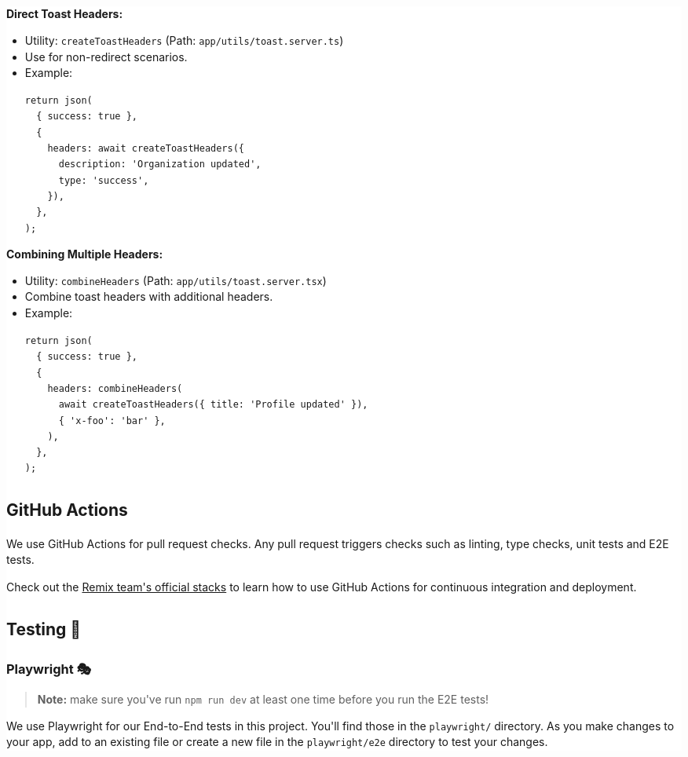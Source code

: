 **Direct Toast Headers:**

- Utility: `createToastHeaders` (Path: `app/utils/toast.server.ts`)
- Use for non-redirect scenarios.
- Example:
  ```tsx
  return json(
    { success: true },
    {
      headers: await createToastHeaders({
        description: 'Organization updated',
        type: 'success',
      }),
    },
  );
  ```

**Combining Multiple Headers:**

- Utility: `combineHeaders` (Path: `app/utils/toast.server.tsx`)
- Combine toast headers with additional headers.
- Example:
  ```tsx
  return json(
    { success: true },
    {
      headers: combineHeaders(
        await createToastHeaders({ title: 'Profile updated' }),
        { 'x-foo': 'bar' },
      ),
    },
  );
  ```

## GitHub Actions

We use GitHub Actions for pull request checks. Any pull request triggers checks
such as linting, type checks, unit tests and E2E tests.

Check out the
[Remix team's official stacks](https://remix.run/docs/en/v1/pages/stacks) to
learn how to use GitHub Actions for continuous integration and deployment.

## Testing 🧪

### Playwright 🎭

> **Note:** make sure you've run `npm run dev` at least one time before you run
> the E2E tests!

We use Playwright for our End-to-End tests in this project. You'll find those in
the `playwright/` directory. As you make changes to your app, add to an existing
file or create a new file in the `playwright/e2e` directory to test your
changes.

